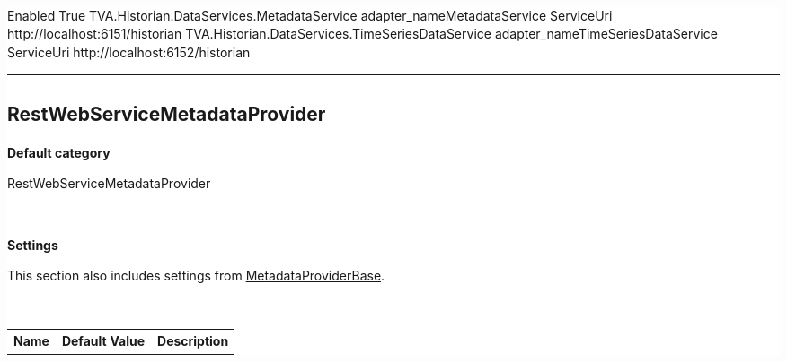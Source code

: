 <td>Enabled </td>

<td>True </td>

</tr>

<tr>

<td>TVA.Historian.DataServices.MetadataService </td>

<td>adapter_nameMetadataService </td>

<td>ServiceUri </td>

<td>http://localhost:6151/historian </td>

</tr>

<tr>

<td>TVA.Historian.DataServices.TimeSeriesDataService </td>

<td>adapter_nameTimeSeriesDataService </td>

<td>ServiceUri </td>

<td>http://localhost:6152/historian </td>

</tr>

</tbody>

</table>

<br>

<hr>

<h2><a name="RestWebServiceMetadataProvider"></a>RestWebServiceMetadataProvider</h2>

<b>Default category</b><br>

<span class="codeInline">RestWebServiceMetadataProvider</span><br>

<br>

<b>Settings</b><br>

This section also includes settings from <a href="#MetadataProviderBase">MetadataProviderBase</a>.<br>

<br>

<table>

<tbody>

<tr>

<th>Name </th>

<th>Default Value </th>

<th>Description </th>

